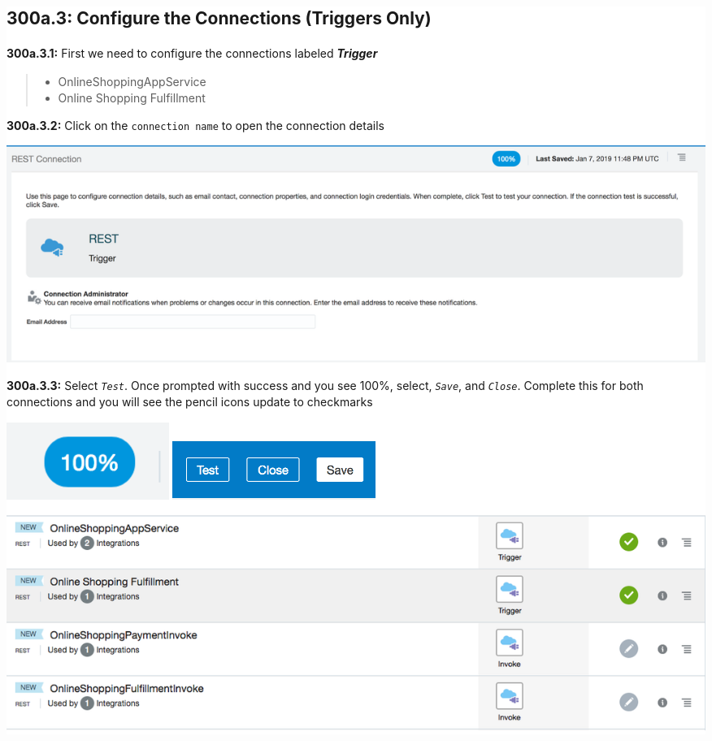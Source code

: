 ## **300a.3: Configure the Connections (Triggers Only)**

**300a.3.1:** First we need to configure the connections labeled ***Trigger*** 
> - OnlineShoppingAppService  
> - Online Shopping Fulfillment

**300a.3.2:** Click on the `connection name` to open the connection details

![](images/300a/image_Rest_Trg.png)

**300a.3.3:** Select *`Test`*. Once prompted with success and you see 100%, select, *`Save`*, and *`Close`*. Complete this for both connections and you will see the pencil icons update to checkmarks

<img src="images/100.png" width="200px">

<img src="images/testSaveClose.png" width="250px">

![](images/300a/image003.png)
